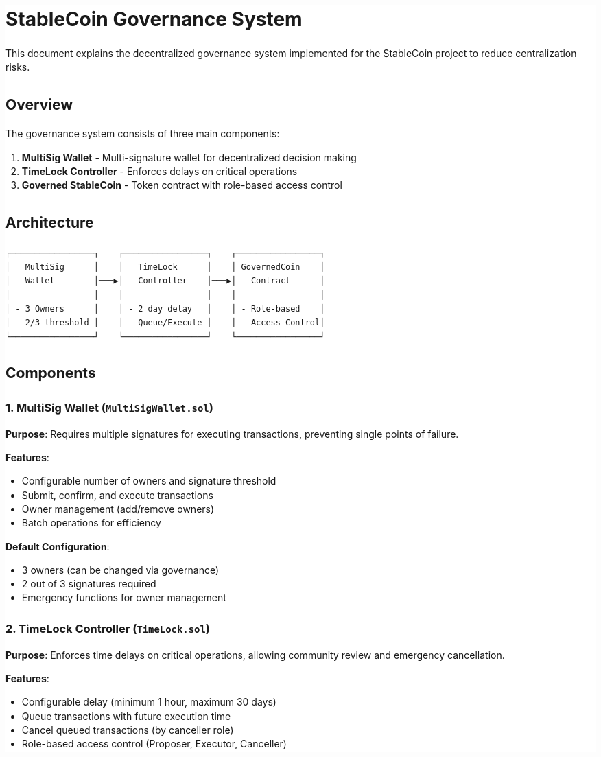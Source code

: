 # StableCoin Governance System

This document explains the decentralized governance system implemented for the StableCoin project to reduce centralization risks.

## Overview

The governance system consists of three main components:

1. **MultiSig Wallet** - Multi-signature wallet for decentralized decision making
2. **TimeLock Controller** - Enforces delays on critical operations
3. **Governed StableCoin** - Token contract with role-based access control

## Architecture

```
┌─────────────────┐    ┌─────────────────┐    ┌─────────────────┐
│   MultiSig      │    │   TimeLock      │    │ GovernedCoin    │
│   Wallet        │───▶│   Controller    │───▶│   Contract      │
│                 │    │                 │    │                 │
│ - 3 Owners      │    │ - 2 day delay   │    │ - Role-based    │
│ - 2/3 threshold │    │ - Queue/Execute │    │ - Access Control│
└─────────────────┘    └─────────────────┘    └─────────────────┘
```

## Components

### 1. MultiSig Wallet (`MultiSigWallet.sol`)

**Purpose**: Requires multiple signatures for executing transactions, preventing single points of failure.

**Features**:
- Configurable number of owners and signature threshold
- Submit, confirm, and execute transactions
- Owner management (add/remove owners)
- Batch operations for efficiency

**Default Configuration**:
- 3 owners (can be changed via governance)
- 2 out of 3 signatures required
- Emergency functions for owner management

### 2. TimeLock Controller (`TimeLock.sol`)

**Purpose**: Enforces time delays on critical operations, allowing community review and emergency cancellation.

**Features**:
- Configurable delay (minimum 1 hour, maximum 30 days)
- Queue transactions with future execution time
- Cancel queued transactions (by canceller role)
- Role-based access control (Proposer, Executor, Canceller)
